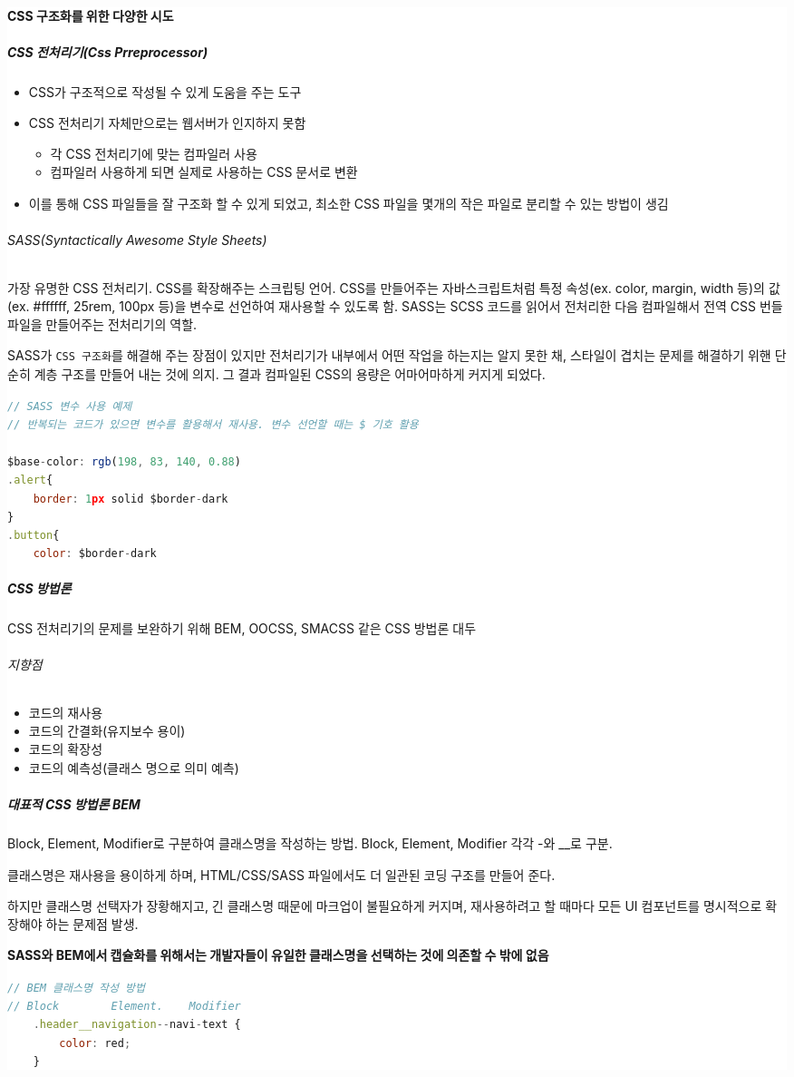 #### CSS 구조화를 위한 다양한 시도

##### CSS 전처리기(Css Prreprocessor)

* CSS가 구조적으로 작성될 수 있게 도움을 주는 도구
* CSS 전처리기 자체만으로는 웹서버가 인지하지 못함
  * 각 CSS 전처리기에 맞는 컴파일러 사용
  * 컴파일러 사용하게 되면 실제로 사용하는 CSS 문서로 변환

* 이를 통해 CSS 파일들을 잘 구조화 할 수 있게 되었고, 최소한 CSS 파일을 몇개의 작은 파일로 분리할 수 있는 방법이 생김

###### SASS(Syntactically Awesome Style Sheets)

가장 유명한 CSS 전처리기.  CSS를 확장해주는 스크립팅 언어. CSS를 만들어주는 자바스크립트처럼 특정 속성(ex. color, margin, width 등)의 값(ex. #ffffff, 25rem, 100px 등)을 변수로 선언하여 재사용할 수 있도록 함. SASS는 SCSS 코드를 읽어서 전처리한 다음 컴파일해서 전역 CSS 번들 파일을 만들어주는 전처리기의 역할.

SASS가 `CSS 구조화`를 해결해 주는 장점이 있지만 전처리기가 내부에서 어떤 작업을 하는지는 알지 못한 채, 스타일이 겹치는 문제를 해결하기 위핸 단순히 계층 구조를 만들어 내는 것에 의지. 그 결과 컴파일된 CSS의 용량은 어마어마하게 커지게 되었다.

```javascript
// SASS 변수 사용 예제
// 반복되는 코드가 있으면 변수를 활용해서 재사용. 변수 선언할 때는 $ 기호 활용

$base-color: rgb(198, 83, 140, 0.88)
.alert{
	border: 1px solid $border-dark
}
.button{
	color: $border-dark
```

##### CSS 방법론

CSS 전처리기의 문제를 보완하기 위해 BEM, OOCSS, SMACSS 같은 CSS 방법론 대두

###### 지향점

* 코드의 재사용
* 코드의 간결화(유지보수 용이)
* 코드의 확장성
* 코드의 예측성(클래스 명으로 의미 예측)

##### 대표적 CSS 방법론 BEM

Block, Element, Modifier로 구분하여 클래스명을 작성하는 방법. Block, Element, Modifier 각각 -와 __로  구분.

클래스명은 재사용을 용이하게 하며, HTML/CSS/SASS 파일에서도 더 일관된 코딩 구조를 만들어 준다.

하지만 클래스명 선택자가 장황해지고, 긴 클래스명 때문에 마크업이 불필요하게 커지며, 재사용하려고 할 때마다 모든 UI 컴포넌트를 명시적으로 확장해야 하는 문제점 발생.

**SASS와 BEM에서 캡슐화를 위해서는 개발자들이 유일한 클래스명을 선택하는 것에 의존할 수 밖에 없음**

```javascript
// BEM 클래스명 작성 방법
// Block		Element.    Modifier
	.header__navigation--navi-text {
		color: red;
	}

```
